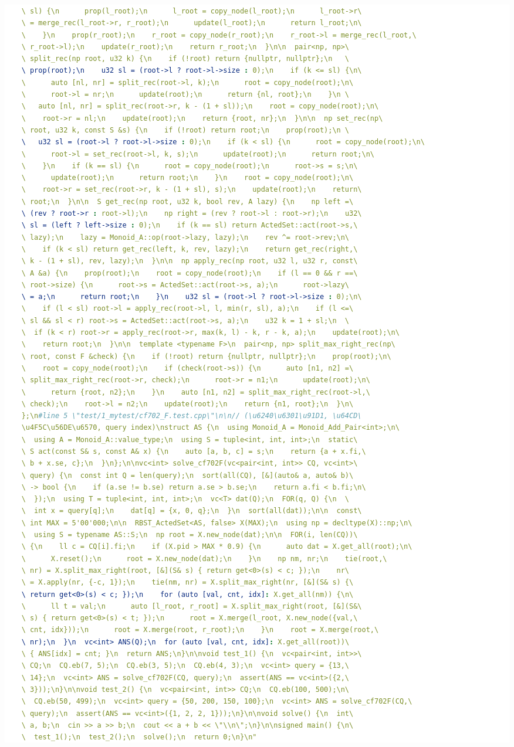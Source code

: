 ```yaml
    \ sl) {\n      prop(l_root);\n      l_root = copy_node(l_root);\n      l_root->r\
    \ = merge_rec(l_root->r, r_root);\n      update(l_root);\n      return l_root;\n\
    \    }\n    prop(r_root);\n    r_root = copy_node(r_root);\n    r_root->l = merge_rec(l_root,\
    \ r_root->l);\n    update(r_root);\n    return r_root;\n  }\n\n  pair<np, np>\
    \ split_rec(np root, u32 k) {\n    if (!root) return {nullptr, nullptr};\n   \
    \ prop(root);\n    u32 sl = (root->l ? root->l->size : 0);\n    if (k <= sl) {\n\
    \      auto [nl, nr] = split_rec(root->l, k);\n      root = copy_node(root);\n\
    \      root->l = nr;\n      update(root);\n      return {nl, root};\n    }\n \
    \   auto [nl, nr] = split_rec(root->r, k - (1 + sl));\n    root = copy_node(root);\n\
    \    root->r = nl;\n    update(root);\n    return {root, nr};\n  }\n\n  np set_rec(np\
    \ root, u32 k, const S &s) {\n    if (!root) return root;\n    prop(root);\n \
    \   u32 sl = (root->l ? root->l->size : 0);\n    if (k < sl) {\n      root = copy_node(root);\n\
    \      root->l = set_rec(root->l, k, s);\n      update(root);\n      return root;\n\
    \    }\n    if (k == sl) {\n      root = copy_node(root);\n      root->s = s;\n\
    \      update(root);\n      return root;\n    }\n    root = copy_node(root);\n\
    \    root->r = set_rec(root->r, k - (1 + sl), s);\n    update(root);\n    return\
    \ root;\n  }\n\n  S get_rec(np root, u32 k, bool rev, A lazy) {\n    np left =\
    \ (rev ? root->r : root->l);\n    np right = (rev ? root->l : root->r);\n    u32\
    \ sl = (left ? left->size : 0);\n    if (k == sl) return ActedSet::act(root->s,\
    \ lazy);\n    lazy = Monoid_A::op(root->lazy, lazy);\n    rev ^= root->rev;\n\
    \    if (k < sl) return get_rec(left, k, rev, lazy);\n    return get_rec(right,\
    \ k - (1 + sl), rev, lazy);\n  }\n\n  np apply_rec(np root, u32 l, u32 r, const\
    \ A &a) {\n    prop(root);\n    root = copy_node(root);\n    if (l == 0 && r ==\
    \ root->size) {\n      root->s = ActedSet::act(root->s, a);\n      root->lazy\
    \ = a;\n      return root;\n    }\n    u32 sl = (root->l ? root->l->size : 0);\n\
    \    if (l < sl) root->l = apply_rec(root->l, l, min(r, sl), a);\n    if (l <=\
    \ sl && sl < r) root->s = ActedSet::act(root->s, a);\n    u32 k = 1 + sl;\n  \
    \  if (k < r) root->r = apply_rec(root->r, max(k, l) - k, r - k, a);\n    update(root);\n\
    \    return root;\n  }\n\n  template <typename F>\n  pair<np, np> split_max_right_rec(np\
    \ root, const F &check) {\n    if (!root) return {nullptr, nullptr};\n    prop(root);\n\
    \    root = copy_node(root);\n    if (check(root->s)) {\n      auto [n1, n2] =\
    \ split_max_right_rec(root->r, check);\n      root->r = n1;\n      update(root);\n\
    \      return {root, n2};\n    }\n    auto [n1, n2] = split_max_right_rec(root->l,\
    \ check);\n    root->l = n2;\n    update(root);\n    return {n1, root};\n  }\n\
    };\n#line 5 \"test/1_mytest/cf702_F.test.cpp\"\n\n// (\u6240\u6301\u91D1, \u64CD\
    \u4F5C\u56DE\u6570, query index)\nstruct AS {\n  using Monoid_A = Monoid_Add_Pair<int>;\n\
    \  using A = Monoid_A::value_type;\n  using S = tuple<int, int, int>;\n  static\
    \ S act(const S& s, const A& x) {\n    auto [a, b, c] = s;\n    return {a + x.fi,\
    \ b + x.se, c};\n  }\n};\n\nvc<int> solve_cf702F(vc<pair<int, int>> CQ, vc<int>\
    \ query) {\n  const int Q = len(query);\n  sort(all(CQ), [&](auto& a, auto& b)\
    \ -> bool {\n    if (a.se != b.se) return a.se > b.se;\n    return a.fi < b.fi;\n\
    \  });\n  using T = tuple<int, int, int>;\n  vc<T> dat(Q);\n  FOR(q, Q) {\n  \
    \  int x = query[q];\n    dat[q] = {x, 0, q};\n  }\n  sort(all(dat));\n\n  const\
    \ int MAX = 5'00'000;\n\n  RBST_ActedSet<AS, false> X(MAX);\n  using np = decltype(X)::np;\n\
    \  using S = typename AS::S;\n  np root = X.new_node(dat);\n\n  FOR(i, len(CQ))\
    \ {\n    ll c = CQ[i].fi;\n    if (X.pid > MAX * 0.9) {\n      auto dat = X.get_all(root);\n\
    \      X.reset();\n      root = X.new_node(dat);\n    }\n    np nm, nr;\n    tie(root,\
    \ nr) = X.split_max_right(root, [&](S& s) { return get<0>(s) < c; });\n    nr\
    \ = X.apply(nr, {-c, 1});\n    tie(nm, nr) = X.split_max_right(nr, [&](S& s) {\
    \ return get<0>(s) < c; });\n    for (auto [val, cnt, idx]: X.get_all(nm)) {\n\
    \      ll t = val;\n      auto [l_root, r_root] = X.split_max_right(root, [&](S&\
    \ s) { return get<0>(s) < t; });\n      root = X.merge(l_root, X.new_node({val,\
    \ cnt, idx}));\n      root = X.merge(root, r_root);\n    }\n    root = X.merge(root,\
    \ nr);\n  }\n  vc<int> ANS(Q);\n  for (auto [val, cnt, idx]: X.get_all(root))\
    \ { ANS[idx] = cnt; }\n  return ANS;\n}\n\nvoid test_1() {\n  vc<pair<int, int>>\
    \ CQ;\n  CQ.eb(7, 5);\n  CQ.eb(3, 5);\n  CQ.eb(4, 3);\n  vc<int> query = {13,\
    \ 14};\n  vc<int> ANS = solve_cf702F(CQ, query);\n  assert(ANS == vc<int>({2,\
    \ 3}));\n}\n\nvoid test_2() {\n  vc<pair<int, int>> CQ;\n  CQ.eb(100, 500);\n\
    \  CQ.eb(50, 499);\n  vc<int> query = {50, 200, 150, 100};\n  vc<int> ANS = solve_cf702F(CQ,\
    \ query);\n  assert(ANS == vc<int>({1, 2, 2, 1}));\n}\n\nvoid solve() {\n  int\
    \ a, b;\n  cin >> a >> b;\n  cout << a + b << \"\\n\";\n}\n\nsigned main() {\n\
    \  test_1();\n  test_2();\n  solve();\n  return 0;\n}\n"
```